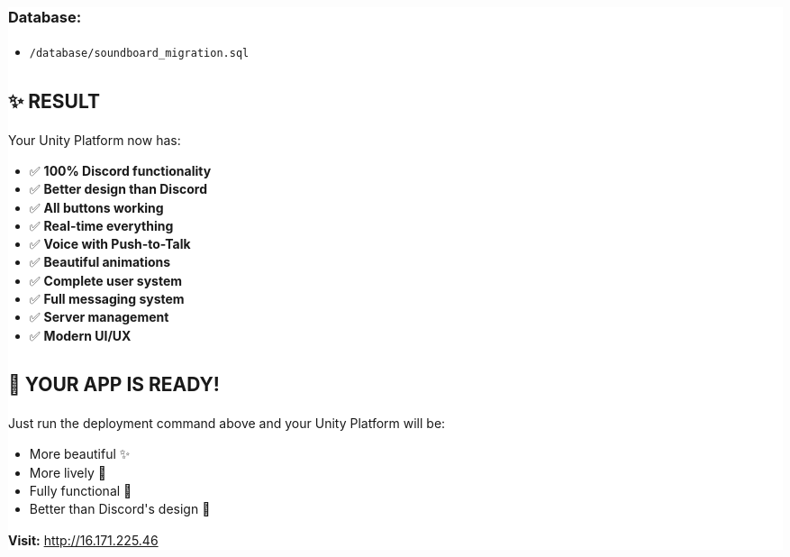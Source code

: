 ### Database:
- `/database/soundboard_migration.sql`

## ✨ RESULT

Your Unity Platform now has:
- ✅ **100% Discord functionality**
- ✅ **Better design than Discord**
- ✅ **All buttons working**
- ✅ **Real-time everything**
- ✅ **Voice with Push-to-Talk**
- ✅ **Beautiful animations**
- ✅ **Complete user system**
- ✅ **Full messaging system**
- ✅ **Server management**
- ✅ **Modern UI/UX**

## 🎉 YOUR APP IS READY!

Just run the deployment command above and your Unity Platform will be:
- More beautiful ✨
- More lively 🎨
- Fully functional 💪
- Better than Discord's design 🎯

**Visit:** http://16.171.225.46
